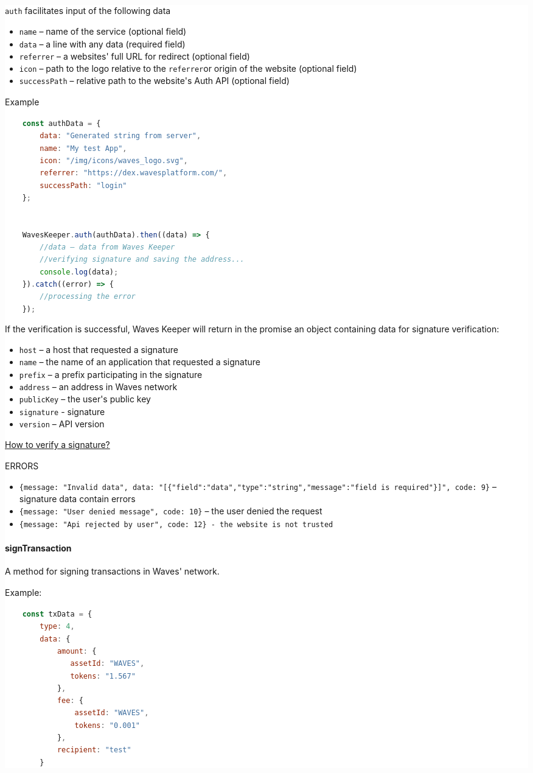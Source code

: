 `auth` facilitates input of the following data

* `name` – name of the service \(optional field\)
* `data` – a line with any data \(required field\)
* `referrer` – a websites' full URL for redirect \(optional field\)
* `icon` – path to the logo relative to the `referrer`or origin of the website \(optional field\)
* `successPath` – relative path to the website's Auth API \(optional field\)

Example

```js
    const authData = { 
        data: "Generated string from server",
        name: "My test App",
        icon: "/img/icons/waves_logo.svg",
        referrer: "https://dex.wavesplatform.com/",
        successPath: "login"
    };


    WavesKeeper.auth(authData).then((data) => {
        //data – data from Waves Keeper
        //verifying signature and saving the address...
        console.log(data);
    }).catch((error) => {
        //processing the error
    });
```

If the verification is successful, Waves Keeper will return in the promise an object containing data for signature verification:

* `host` – a host that requested a signature
* `name` – the name of an application that requested a signature
* `prefix` – a prefix participating in the signature
* `address` – an address in Waves network
* `publicKey` – the user's public key
* `signature` - signature
* `version` – API version

[How to verify a signature?](/waves-api-and-sdk/client-api/auth-api.md)

ERRORS

* `{message: "Invalid data", data: "[{"field":"data","type":"string","message":"field is required"}]", code: 9}` – signature data contain errors
* `{message: "User denied message", code: 10}` – the user denied the request
* `{message: "Api rejected by user", code: 12} - the website is not trusted`

#### **signTransaction**

A method for signing transactions in Waves' network.

Example:

```js
    const txData = {
        type: 4,
        data: {
            amount: {
               assetId: "WAVES",
               tokens: "1.567"
            },
            fee: {
                assetId: "WAVES",
                tokens: "0.001"
            },
            recipient: "test"
        }
```